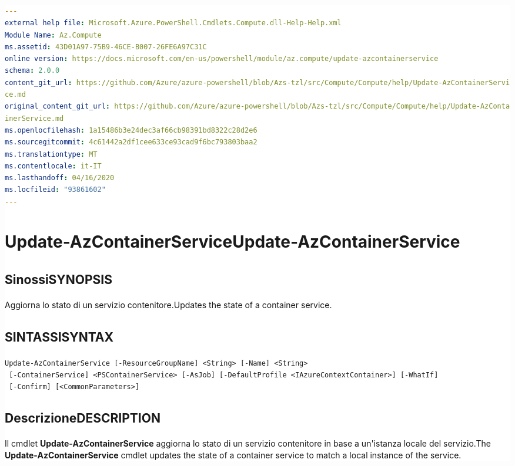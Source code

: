 ```yaml
---
external help file: Microsoft.Azure.PowerShell.Cmdlets.Compute.dll-Help-Help.xml
Module Name: Az.Compute
ms.assetid: 43D01A97-75B9-46CE-B007-26FE6A97C31C
online version: https://docs.microsoft.com/en-us/powershell/module/az.compute/update-azcontainerservice
schema: 2.0.0
content_git_url: https://github.com/Azure/azure-powershell/blob/Azs-tzl/src/Compute/Compute/help/Update-AzContainerService.md
original_content_git_url: https://github.com/Azure/azure-powershell/blob/Azs-tzl/src/Compute/Compute/help/Update-AzContainerService.md
ms.openlocfilehash: 1a15486b3e24dec3af66cb98391bd8322c28d2e6
ms.sourcegitcommit: 4c61442a2df1cee633ce93cad9f6bc793803baa2
ms.translationtype: MT
ms.contentlocale: it-IT
ms.lasthandoff: 04/16/2020
ms.locfileid: "93861602"
---
```

# <span data-ttu-id="7ff6d-101">Update-AzContainerService</span><span class="sxs-lookup"><span data-stu-id="7ff6d-101">Update-AzContainerService</span></span>

## <span data-ttu-id="7ff6d-102">Sinossi</span><span class="sxs-lookup"><span data-stu-id="7ff6d-102">SYNOPSIS</span></span>
<span data-ttu-id="7ff6d-103">Aggiorna lo stato di un servizio contenitore.</span><span class="sxs-lookup"><span data-stu-id="7ff6d-103">Updates the state of a container service.</span></span>

## <span data-ttu-id="7ff6d-104">SINTASSI</span><span class="sxs-lookup"><span data-stu-id="7ff6d-104">SYNTAX</span></span>

```
Update-AzContainerService [-ResourceGroupName] <String> [-Name] <String>
 [-ContainerService] <PSContainerService> [-AsJob] [-DefaultProfile <IAzureContextContainer>] [-WhatIf]
 [-Confirm] [<CommonParameters>]
```

## <span data-ttu-id="7ff6d-105">Descrizione</span><span class="sxs-lookup"><span data-stu-id="7ff6d-105">DESCRIPTION</span></span>
<span data-ttu-id="7ff6d-106">Il cmdlet **Update-AzContainerService** aggiorna lo stato di un servizio contenitore in base a un'istanza locale del servizio.</span><span class="sxs-lookup"><span data-stu-id="7ff6d-106">The **Update-AzContainerService** cmdlet updates the state of a container service to match a local instance of the service.</span></span>
